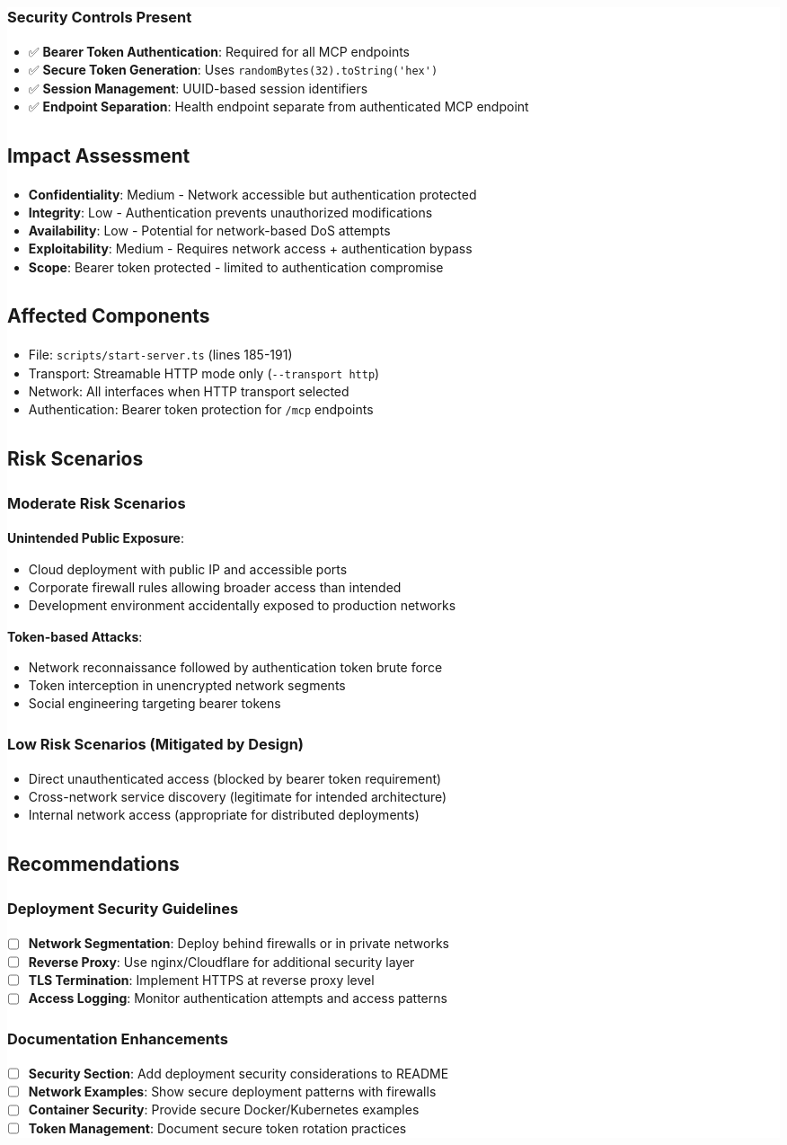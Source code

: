 ### Security Controls Present
- ✅ **Bearer Token Authentication**: Required for all MCP endpoints
- ✅ **Secure Token Generation**: Uses `randomBytes(32).toString('hex')`
- ✅ **Session Management**: UUID-based session identifiers
- ✅ **Endpoint Separation**: Health endpoint separate from authenticated MCP endpoint

## Impact Assessment
- **Confidentiality**: Medium - Network accessible but authentication protected
- **Integrity**: Low - Authentication prevents unauthorized modifications  
- **Availability**: Low - Potential for network-based DoS attempts
- **Exploitability**: Medium - Requires network access + authentication bypass
- **Scope**: Bearer token protected - limited to authentication compromise

## Affected Components
- File: `scripts/start-server.ts` (lines 185-191)
- Transport: Streamable HTTP mode only (`--transport http`)
- Network: All interfaces when HTTP transport selected
- Authentication: Bearer token protection for `/mcp` endpoints

## Risk Scenarios

### Moderate Risk Scenarios
**Unintended Public Exposure**:
- Cloud deployment with public IP and accessible ports
- Corporate firewall rules allowing broader access than intended
- Development environment accidentally exposed to production networks

**Token-based Attacks**:
- Network reconnaissance followed by authentication token brute force
- Token interception in unencrypted network segments
- Social engineering targeting bearer tokens

### Low Risk Scenarios (Mitigated by Design)
- Direct unauthenticated access (blocked by bearer token requirement)
- Cross-network service discovery (legitimate for intended architecture)
- Internal network access (appropriate for distributed deployments)

## Recommendations

### Deployment Security Guidelines
- [ ] **Network Segmentation**: Deploy behind firewalls or in private networks
- [ ] **Reverse Proxy**: Use nginx/Cloudflare for additional security layer
- [ ] **TLS Termination**: Implement HTTPS at reverse proxy level
- [ ] **Access Logging**: Monitor authentication attempts and access patterns

### Documentation Enhancements
- [ ] **Security Section**: Add deployment security considerations to README
- [ ] **Network Examples**: Show secure deployment patterns with firewalls
- [ ] **Container Security**: Provide secure Docker/Kubernetes examples
- [ ] **Token Management**: Document secure token rotation practices
